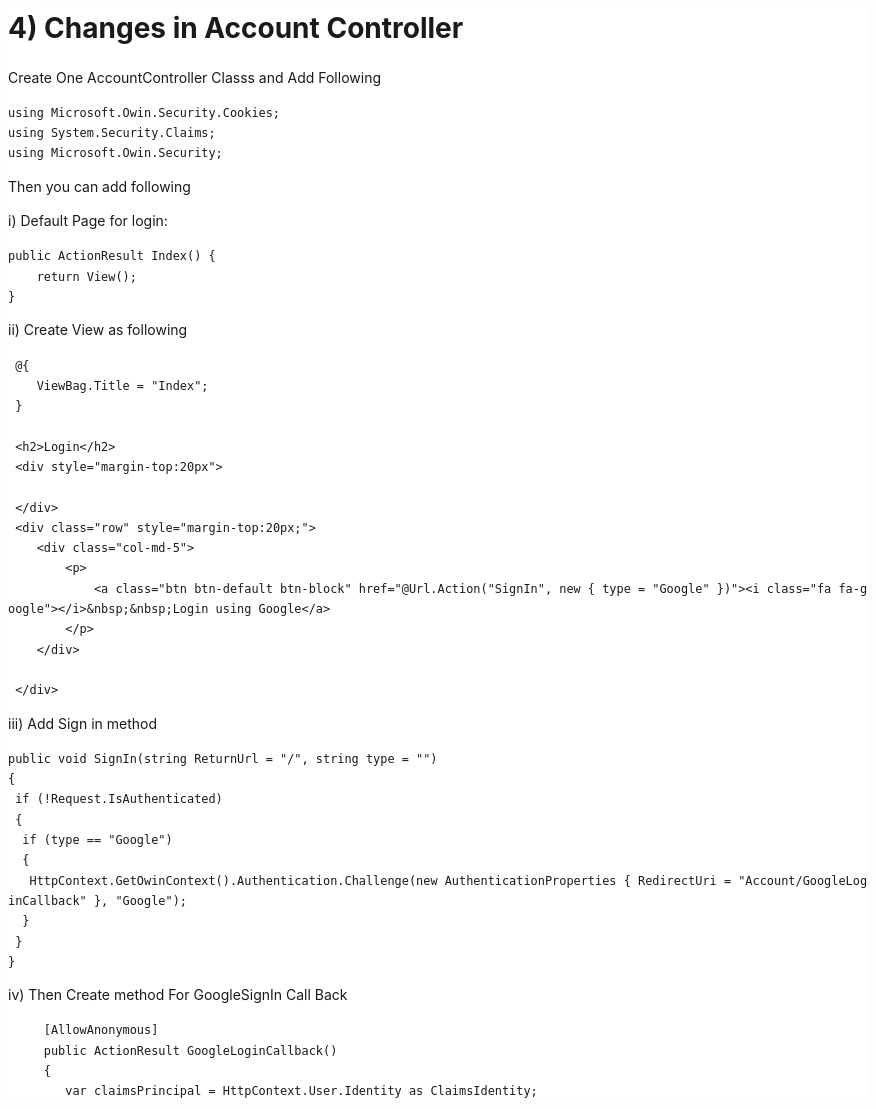 # 4) Changes in Account Controller 

Create One AccountController Classs and Add Following 

	using Microsoft.Owin.Security.Cookies; 
	using System.Security.Claims;
	using Microsoft.Owin.Security;

Then you can add following  

i) Default Page for login:

	public ActionResult Index() {
		return View();
	}


ii) Create View as following

	 @{
		ViewBag.Title = "Index";
	 }

	 <h2>Login</h2>
	 <div style="margin-top:20px">

	 </div>
	 <div class="row" style="margin-top:20px;">
		<div class="col-md-5"> 
			<p>
				<a class="btn btn-default btn-block" href="@Url.Action("SignIn", new { type = "Google" })"><i class="fa fa-google"></i>&nbsp;&nbsp;Login using Google</a>
			</p>
		</div>

	 </div>

iii) Add Sign in method

	public void SignIn(string ReturnUrl = "/", string type = "")
	{
	 if (!Request.IsAuthenticated)
	 {
	  if (type == "Google")
	  {
	   HttpContext.GetOwinContext().Authentication.Challenge(new AuthenticationProperties { RedirectUri = "Account/GoogleLoginCallback" }, "Google"); 
	  }
	 }
	}


iv) Then Create method For GoogleSignIn Call Back

		 [AllowAnonymous]
		 public ActionResult GoogleLoginCallback()
		 {
			var claimsPrincipal = HttpContext.User.Identity as ClaimsIdentity;
